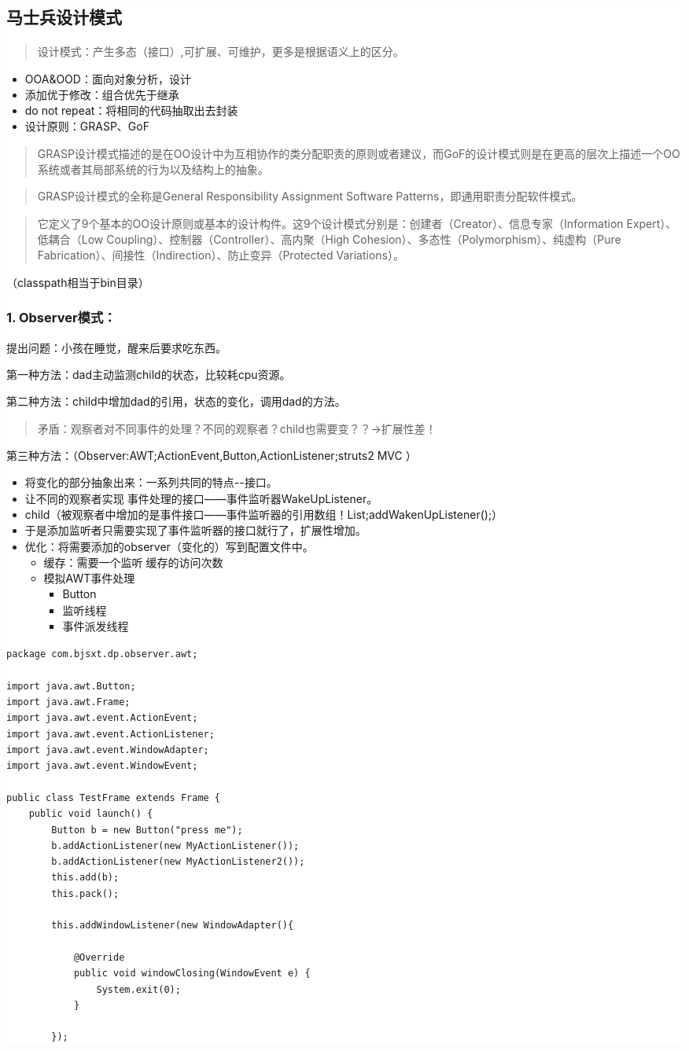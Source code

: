 ## 马士兵设计模式

>设计模式：产生多态（接口）,可扩展、可维护，更多是根据语义上的区分。

- OOA&OOD：面向对象分析，设计
- 添加优于修改：组合优先于继承
- do not repeat：将相同的代码抽取出去封装
- 设计原则：GRASP、GoF

>GRASP设计模式描述的是在OO设计中为互相协作的类分配职责的原则或者建议，而GoF的设计模式则是在更高的层次上描述一个OO系统或者其局部系统的行为以及结构上的抽象。

>GRASP设计模式的全称是General Responsibility Assignment Software Patterns，即通用职责分配软件模式。

>它定义了9个基本的OO设计原则或基本的设计构件。这9个设计模式分别是：创建者（Creator）、信息专家（Information Expert）、低耦合（Low Coupling）、控制器（Controller）、高内聚（High Cohesion）、多态性（Polymorphism）、纯虚构（Pure Fabrication）、间接性（Indirection）、防止变异（Protected Variations）。

（classpath相当于bin目录）


### 1. Observer模式：

提出问题：小孩在睡觉，醒来后要求吃东西。

第一种方法：dad主动监测child的状态，比较耗cpu资源。

第二种方法：child中增加dad的引用，状态的变化，调用dad的方法。

>矛盾：观察者对不同事件的处理？不同的观察者？child也需要变？？->扩展性差！

第三种方法：（Observer:AWT;ActionEvent,Button,ActionListener;struts2 MVC ）

* 将变化的部分抽象出来：一系列共同的特点--接口。
* 让不同的观察者实现 事件处理的接口——事件监听器WakeUpListener。
* child（被观察者中增加的是事件接口——事件监听器的引用数组！List<WakeUplistener>;addWakenUpListener();）
* 于是添加监听者只需要实现了事件监听器的接口就行了，扩展性增加。
* 优化：将需要添加的observer（变化的）写到配置文件中。
    * 缓存：需要一个监听 缓存的访问次数
    * 模拟AWT事件处理
        * Button
        * 监听线程
        * 事件派发线程

```
package com.bjsxt.dp.observer.awt;

import java.awt.Button;
import java.awt.Frame;
import java.awt.event.ActionEvent;
import java.awt.event.ActionListener;
import java.awt.event.WindowAdapter;
import java.awt.event.WindowEvent;

public class TestFrame extends Frame {
    public void launch() {
        Button b = new Button("press me");
        b.addActionListener(new MyActionListener());
        b.addActionListener(new MyActionListener2());
        this.add(b);
        this.pack();

        this.addWindowListener(new WindowAdapter(){

            @Override
            public void windowClosing(WindowEvent e) {
                System.exit(0);
            }

        });
```